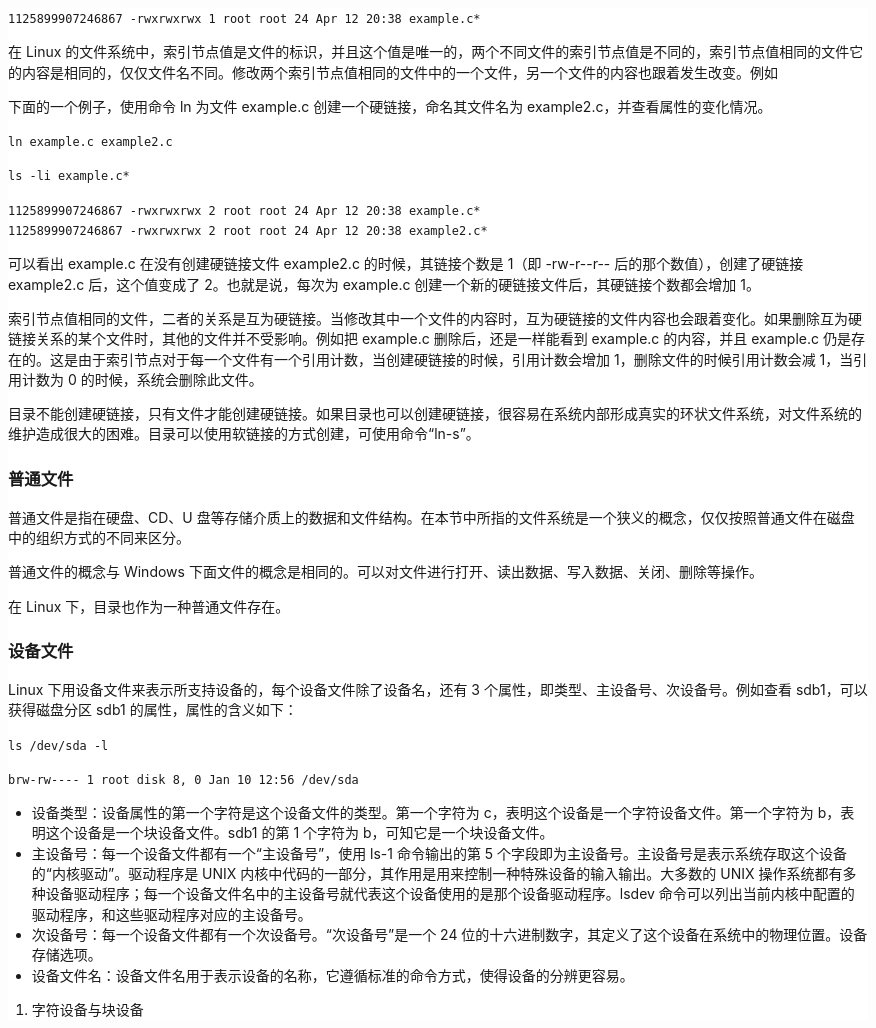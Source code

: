 ```shell
1125899907246867 -rwxrwxrwx 1 root root 24 Apr 12 20:38 example.c*
```

在 Linux 的文件系统中，索引节点值是文件的标识，并且这个值是唯一的，两个不同文件的索引节点值是不同的，索引节点值相同的文件它的内容是相同的，仅仅文件名不同。修改两个索引节点值相同的文件中的一个文件，另一个文件的内容也跟着发生改变。例如

下面的一个例子，使用命令 ln 为文件 example.c 创建一个硬链接，命名其文件名为 example2.c，并查看属性的变化情况。

```shell
ln example.c example2.c
```

```shell
ls -li example.c*
```

```shell
1125899907246867 -rwxrwxrwx 2 root root 24 Apr 12 20:38 example.c*
1125899907246867 -rwxrwxrwx 2 root root 24 Apr 12 20:38 example2.c*
```

可以看出 example.c 在没有创建硬链接文件 example2.c 的时候，其链接个数是 1（即 -rw-r--r-- 后的那个数值），创建了硬链接 example2.c 后，这个值变成了 2。也就是说，每次为 example.c 创建一个新的硬链接文件后，其硬链接个数都会增加 1。

索引节点值相同的文件，二者的关系是互为硬链接。当修改其中一个文件的内容时，互为硬链接的文件内容也会跟着变化。如果删除互为硬链接关系的某个文件时，其他的文件并不受影响。例如把 example.c 删除后，还是一样能看到 example.c 的内容，并且 example.c 仍是存在的。这是由于索引节点对于每一个文件有一个引用计数，当创建硬链接的时候，引用计数会增加 1，删除文件的时候引用计数会减 1，当引用计数为 0 的时候，系统会删除此文件。

目录不能创建硬链接，只有文件才能创建硬链接。如果目录也可以创建硬链接，很容易在系统内部形成真实的环状文件系统，对文件系统的维护造成很大的困难。目录可以使用软链接的方式创建，可使用命令“ln-s”。

### 普通文件

普通文件是指在硬盘、CD、U 盘等存储介质上的数据和文件结构。在本节中所指的文件系统是一个狭义的概念，仅仅按照普通文件在磁盘中的组织方式的不同来区分。

普通文件的概念与 Windows 下面文件的概念是相同的。可以对文件进行打开、读出数据、写入数据、关闭、删除等操作。

在 Linux 下，目录也作为一种普通文件存在。

### 设备文件

Linux 下用设备文件来表示所支持设备的，每个设备文件除了设备名，还有 3 个属性，即类型、主设备号、次设备号。例如查看 sdb1，可以获得磁盘分区 sdb1 的属性，属性的含义如下：

```shell
ls /dev/sda -l
```

```
brw-rw---- 1 root disk 8, 0 Jan 10 12:56 /dev/sda
```

- 设备类型：设备属性的第一个字符是这个设备文件的类型。第一个字符为 c，表明这个设备是一个字符设备文件。第一个字符为 b，表明这个设备是一个块设备文件。sdb1 的第 1 个字符为 b，可知它是一个块设备文件。
- 主设备号：每一个设备文件都有一个“主设备号”，使用 ls-1 命令输出的第 5 个字段即为主设备号。主设备号是表示系统存取这个设备的“内核驱动”。驱动程序是 UNIX 内核中代码的一部分，其作用是用来控制一种特殊设备的输入输出。大多数的 UNIX 操作系统都有多种设备驱动程序；每一个设备文件名中的主设备号就代表这个设备使用的是那个设备驱动程序。lsdev 命令可以列出当前内核中配置的驱动程序，和这些驱动程序对应的主设备号。
- 次设备号：每一个设备文件都有一个次设备号。“次设备号”是一个 24 位的十六进制数字，其定义了这个设备在系统中的物理位置。设备存储选项。
- 设备文件名：设备文件名用于表示设备的名称，它遵循标准的命令方式，使得设备的分辨更容易。

1. 字符设备与块设备
